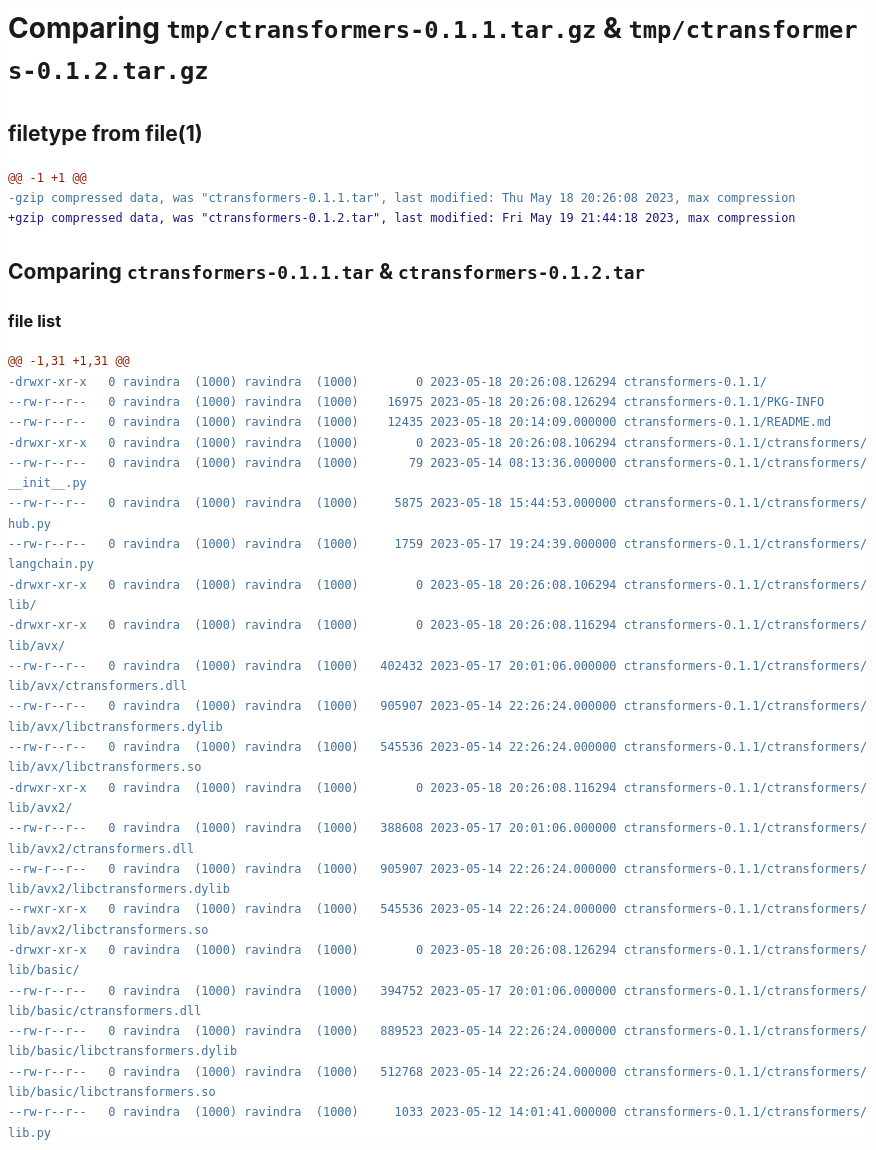 # Comparing `tmp/ctransformers-0.1.1.tar.gz` & `tmp/ctransformers-0.1.2.tar.gz`

## filetype from file(1)

```diff
@@ -1 +1 @@
-gzip compressed data, was "ctransformers-0.1.1.tar", last modified: Thu May 18 20:26:08 2023, max compression
+gzip compressed data, was "ctransformers-0.1.2.tar", last modified: Fri May 19 21:44:18 2023, max compression
```

## Comparing `ctransformers-0.1.1.tar` & `ctransformers-0.1.2.tar`

### file list

```diff
@@ -1,31 +1,31 @@
-drwxr-xr-x   0 ravindra  (1000) ravindra  (1000)        0 2023-05-18 20:26:08.126294 ctransformers-0.1.1/
--rw-r--r--   0 ravindra  (1000) ravindra  (1000)    16975 2023-05-18 20:26:08.126294 ctransformers-0.1.1/PKG-INFO
--rw-r--r--   0 ravindra  (1000) ravindra  (1000)    12435 2023-05-18 20:14:09.000000 ctransformers-0.1.1/README.md
-drwxr-xr-x   0 ravindra  (1000) ravindra  (1000)        0 2023-05-18 20:26:08.106294 ctransformers-0.1.1/ctransformers/
--rw-r--r--   0 ravindra  (1000) ravindra  (1000)       79 2023-05-14 08:13:36.000000 ctransformers-0.1.1/ctransformers/__init__.py
--rw-r--r--   0 ravindra  (1000) ravindra  (1000)     5875 2023-05-18 15:44:53.000000 ctransformers-0.1.1/ctransformers/hub.py
--rw-r--r--   0 ravindra  (1000) ravindra  (1000)     1759 2023-05-17 19:24:39.000000 ctransformers-0.1.1/ctransformers/langchain.py
-drwxr-xr-x   0 ravindra  (1000) ravindra  (1000)        0 2023-05-18 20:26:08.106294 ctransformers-0.1.1/ctransformers/lib/
-drwxr-xr-x   0 ravindra  (1000) ravindra  (1000)        0 2023-05-18 20:26:08.116294 ctransformers-0.1.1/ctransformers/lib/avx/
--rw-r--r--   0 ravindra  (1000) ravindra  (1000)   402432 2023-05-17 20:01:06.000000 ctransformers-0.1.1/ctransformers/lib/avx/ctransformers.dll
--rw-r--r--   0 ravindra  (1000) ravindra  (1000)   905907 2023-05-14 22:26:24.000000 ctransformers-0.1.1/ctransformers/lib/avx/libctransformers.dylib
--rw-r--r--   0 ravindra  (1000) ravindra  (1000)   545536 2023-05-14 22:26:24.000000 ctransformers-0.1.1/ctransformers/lib/avx/libctransformers.so
-drwxr-xr-x   0 ravindra  (1000) ravindra  (1000)        0 2023-05-18 20:26:08.116294 ctransformers-0.1.1/ctransformers/lib/avx2/
--rw-r--r--   0 ravindra  (1000) ravindra  (1000)   388608 2023-05-17 20:01:06.000000 ctransformers-0.1.1/ctransformers/lib/avx2/ctransformers.dll
--rw-r--r--   0 ravindra  (1000) ravindra  (1000)   905907 2023-05-14 22:26:24.000000 ctransformers-0.1.1/ctransformers/lib/avx2/libctransformers.dylib
--rwxr-xr-x   0 ravindra  (1000) ravindra  (1000)   545536 2023-05-14 22:26:24.000000 ctransformers-0.1.1/ctransformers/lib/avx2/libctransformers.so
-drwxr-xr-x   0 ravindra  (1000) ravindra  (1000)        0 2023-05-18 20:26:08.126294 ctransformers-0.1.1/ctransformers/lib/basic/
--rw-r--r--   0 ravindra  (1000) ravindra  (1000)   394752 2023-05-17 20:01:06.000000 ctransformers-0.1.1/ctransformers/lib/basic/ctransformers.dll
--rw-r--r--   0 ravindra  (1000) ravindra  (1000)   889523 2023-05-14 22:26:24.000000 ctransformers-0.1.1/ctransformers/lib/basic/libctransformers.dylib
--rw-r--r--   0 ravindra  (1000) ravindra  (1000)   512768 2023-05-14 22:26:24.000000 ctransformers-0.1.1/ctransformers/lib/basic/libctransformers.so
--rw-r--r--   0 ravindra  (1000) ravindra  (1000)     1033 2023-05-12 14:01:41.000000 ctransformers-0.1.1/ctransformers/lib.py
```